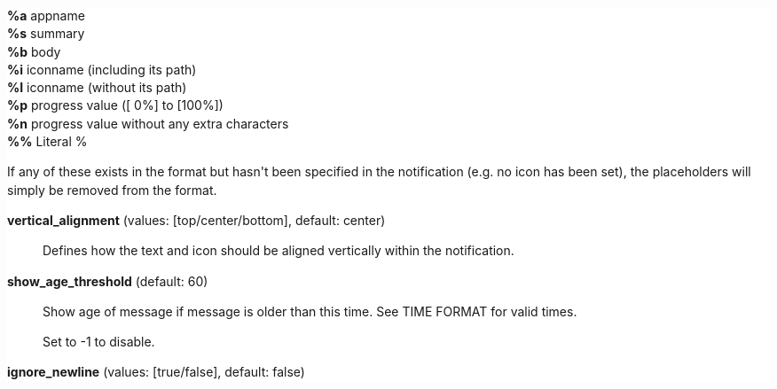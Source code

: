 <dt id="a-appname"><b>%a</b> appname</dt>
<dd>

</dd>
<dt id="s-summary"><b>%s</b> summary</dt>
<dd>

</dd>
<dt id="b-body"><b>%b</b> body</dt>
<dd>

</dd>
<dt id="i-iconname-including-its-path"><b>%i</b> iconname (including its path)</dt>
<dd>

</dd>
<dt id="I-iconname-without-its-path"><b>%I</b> iconname (without its path)</dt>
<dd>

</dd>
<dt id="p-progress-value-0-to-100"><b>%p</b> progress value ([ 0%] to [100%])</dt>
<dd>

</dd>
<dt id="n-progress-value-without-any-extra-characters"><b>%n</b> progress value without any extra characters</dt>
<dd>

</dd>
<dt id="Literal"><b>%%</b> Literal %</dt>
<dd>

</dd>
</dl>

<p>If any of these exists in the format but hasn&#39;t been specified in the notification (e.g. no icon has been set), the placeholders will simply be removed from the format.</p>

</dd>
<dt id="vertical_alignment-values:-top-center-bottom-default:-center"><b>vertical_alignment</b> (values: [top/center/bottom], default: center)</dt>
<dd>

<p>Defines how the text and icon should be aligned vertically within the notification.</p>

</dd>
<dt id="show_age_threshold-default:-60"><b>show_age_threshold</b> (default: 60)</dt>
<dd>

<p>Show age of message if message is older than this time. See TIME FORMAT for valid times.</p>

<p>Set to -1 to disable.</p>

</dd>
<dt id="ignore_newline-values:-true-false-default:-false"><b>ignore_newline</b> (values: [true/false], default: false)</dt>
<dd>
